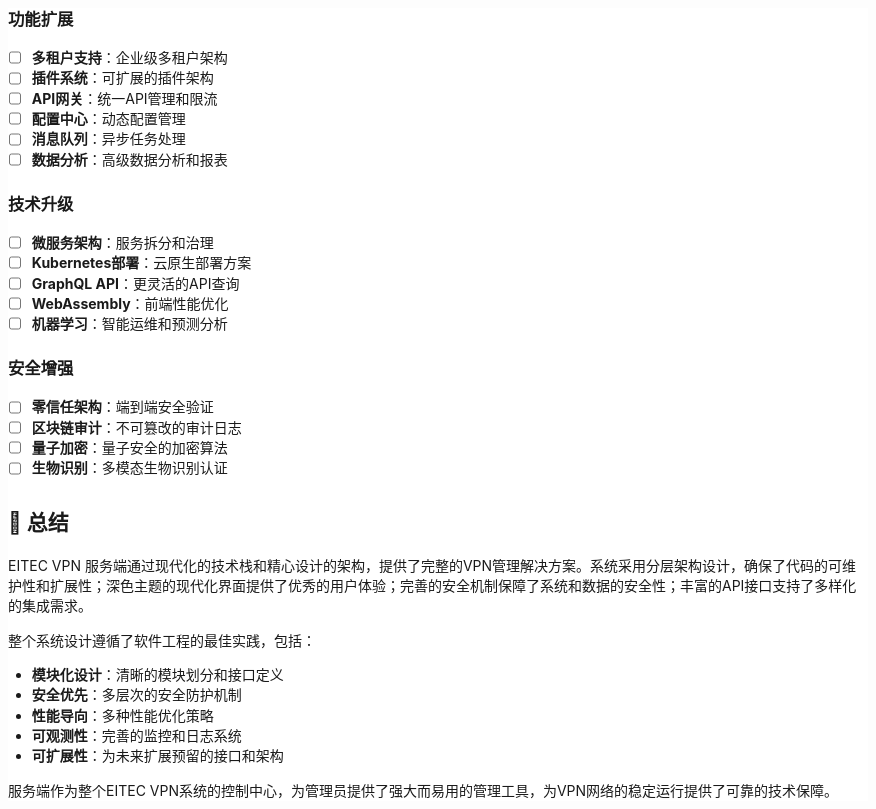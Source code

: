 ### 功能扩展
- [ ] **多租户支持**：企业级多租户架构
- [ ] **插件系统**：可扩展的插件架构
- [ ] **API网关**：统一API管理和限流
- [ ] **配置中心**：动态配置管理
- [ ] **消息队列**：异步任务处理
- [ ] **数据分析**：高级数据分析和报表

### 技术升级
- [ ] **微服务架构**：服务拆分和治理
- [ ] **Kubernetes部署**：云原生部署方案
- [ ] **GraphQL API**：更灵活的API查询
- [ ] **WebAssembly**：前端性能优化
- [ ] **机器学习**：智能运维和预测分析

### 安全增强
- [ ] **零信任架构**：端到端安全验证
- [ ] **区块链审计**：不可篡改的审计日志
- [ ] **量子加密**：量子安全的加密算法
- [ ] **生物识别**：多模态生物识别认证

## 📝 总结

EITEC VPN 服务端通过现代化的技术栈和精心设计的架构，提供了完整的VPN管理解决方案。系统采用分层架构设计，确保了代码的可维护性和扩展性；深色主题的现代化界面提供了优秀的用户体验；完善的安全机制保障了系统和数据的安全性；丰富的API接口支持了多样化的集成需求。

整个系统设计遵循了软件工程的最佳实践，包括：
- **模块化设计**：清晰的模块划分和接口定义
- **安全优先**：多层次的安全防护机制
- **性能导向**：多种性能优化策略
- **可观测性**：完善的监控和日志系统
- **可扩展性**：为未来扩展预留的接口和架构

服务端作为整个EITEC VPN系统的控制中心，为管理员提供了强大而易用的管理工具，为VPN网络的稳定运行提供了可靠的技术保障。 